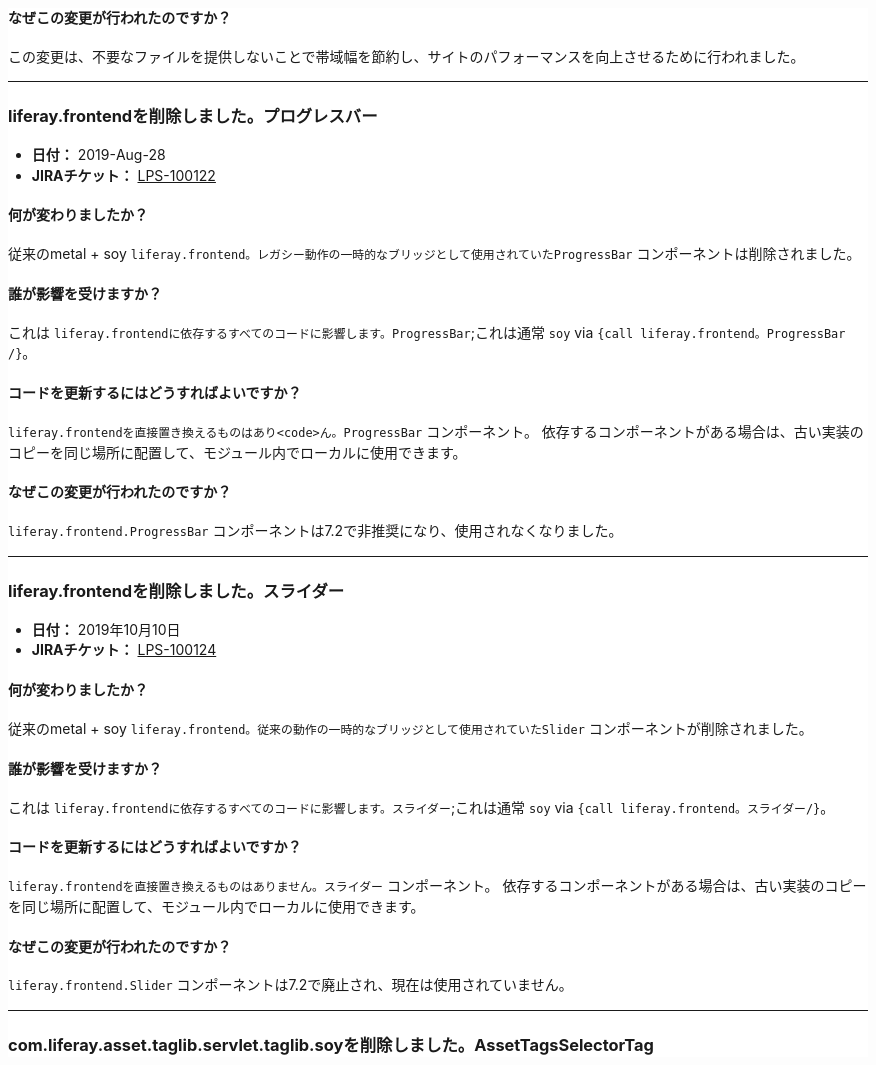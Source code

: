 #### なぜこの変更が行われたのですか？

この変更は、不要なファイルを提供しないことで帯域幅を節約し、サイトのパフォーマンスを向上させるために行われました。

-----

### liferay.frontendを削除しました。プログレスバー

  - **日付：** 2019-Aug-28
  - **JIRAチケット：** [LPS-100122](https://issues.liferay.com/browse/LPS-100122)

#### 何が変わりましたか？

従来のmetal + soy `liferay.frontend。レガシー動作の一時的なブリッジとして使用されていたProgressBar` コンポーネントは削除されました。

#### 誰が影響を受けますか？

これは `liferay.frontendに依存するすべてのコードに影響します。ProgressBar`;これは通常 `soy` via `{call liferay.frontend。ProgressBar /}`。

#### コードを更新するにはどうすればよいですか？

`liferay.frontendを直接置き換えるものはあり<code>ん。ProgressBar` コンポーネント。 依存するコンポーネントがある場合は、古い実装のコピーを同じ場所に配置して、モジュール内でローカルに使用できます。

#### なぜこの変更が行われたのですか？

`liferay.frontend.ProgressBar` コンポーネントは7.2で非推奨になり、使用されなくなりました。

-----

### liferay.frontendを削除しました。スライダー

  - **日付：** 2019年10月10日
  - **JIRAチケット：** [LPS-100124](https://issues.liferay.com/browse/LPS-100124)

#### 何が変わりましたか？

従来のmetal + soy `liferay.frontend。従来の動作の一時的なブリッジとして使用されていたSlider` コンポーネントが削除されました。

#### 誰が影響を受けますか？

これは `liferay.frontendに依存するすべてのコードに影響します。スライダー`;これは通常 `soy` via `{call liferay.frontend。スライダー/}`。

#### コードを更新するにはどうすればよいですか？

`liferay.frontendを直接置き換えるものはありません。スライダー` コンポーネント。 依存するコンポーネントがある場合は、古い実装のコピーを同じ場所に配置して、モジュール内でローカルに使用できます。

#### なぜこの変更が行われたのですか？

`liferay.frontend.Slider` コンポーネントは7.2で廃止され、現在は使用されていません。

-----

### com.liferay.asset.taglib.servlet.taglib.soyを削除しました。AssetTagsSelectorTag
